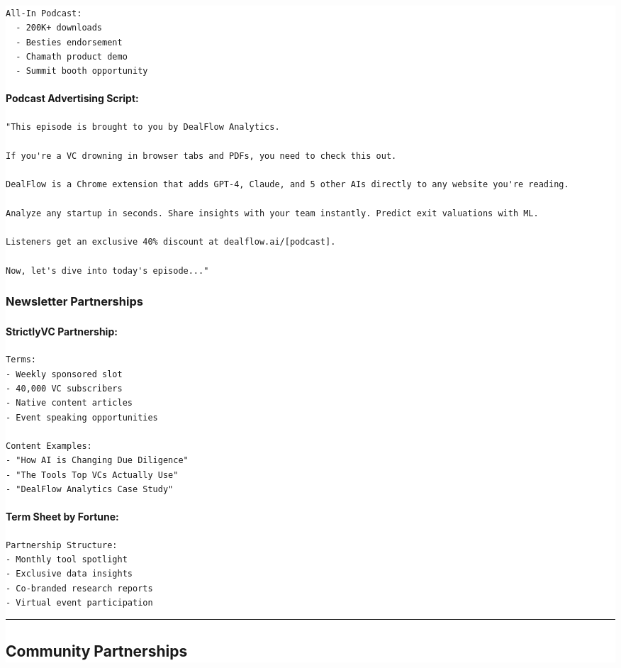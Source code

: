 ```
All-In Podcast:
  - 200K+ downloads
  - Besties endorsement
  - Chamath product demo
  - Summit booth opportunity
```

#### Podcast Advertising Script:
```
"This episode is brought to you by DealFlow Analytics.

If you're a VC drowning in browser tabs and PDFs, you need to check this out.

DealFlow is a Chrome extension that adds GPT-4, Claude, and 5 other AIs directly to any website you're reading.

Analyze any startup in seconds. Share insights with your team instantly. Predict exit valuations with ML.

Listeners get an exclusive 40% discount at dealflow.ai/[podcast].

Now, let's dive into today's episode..."
```

### Newsletter Partnerships

#### StrictlyVC Partnership:
```
Terms:
- Weekly sponsored slot
- 40,000 VC subscribers
- Native content articles
- Event speaking opportunities

Content Examples:
- "How AI is Changing Due Diligence"
- "The Tools Top VCs Actually Use"
- "DealFlow Analytics Case Study"
```

#### Term Sheet by Fortune:
```
Partnership Structure:
- Monthly tool spotlight
- Exclusive data insights
- Co-branded research reports
- Virtual event participation
```

---

## Community Partnerships
